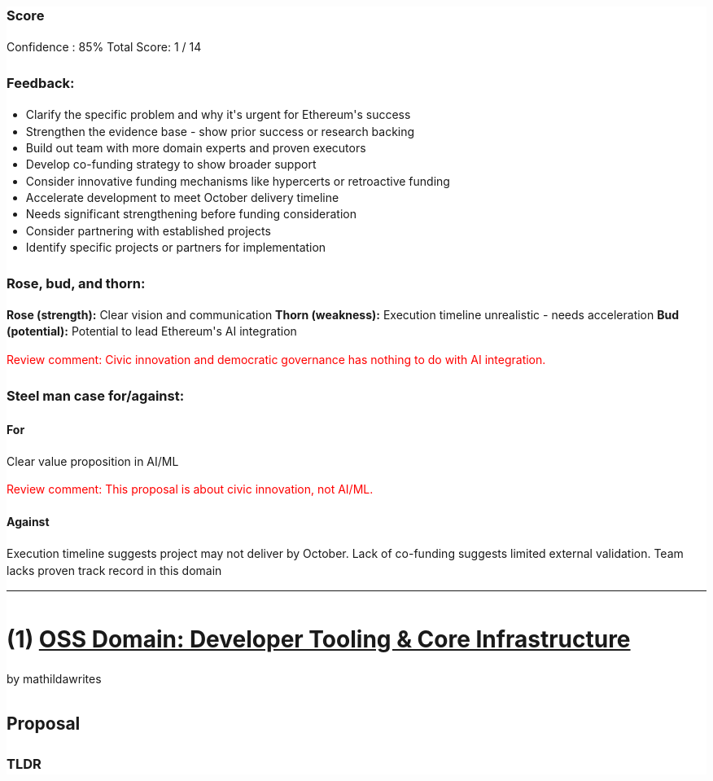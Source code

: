 ### Score

Confidence : 85%
Total Score: 1 / 14

### Feedback:

- Clarify the specific problem and why it's urgent for Ethereum's success
- Strengthen the evidence base - show prior success or research backing
- Build out team with more domain experts and proven executors
- Develop co-funding strategy to show broader support
- Consider innovative funding mechanisms like hypercerts or retroactive funding
- Accelerate development to meet October delivery timeline
- Needs significant strengthening before funding consideration
- Consider partnering with established projects
- Identify specific projects or partners for implementation

### Rose, bud, and thorn:

**Rose (strength):** Clear vision and communication
**Thorn (weakness):** Execution timeline unrealistic - needs acceleration
**Bud (potential):** Potential to lead Ethereum's AI integration

<span style="color:red">Review comment: Civic innovation and democratic governance has nothing to do with AI integration.</span>

### Steel man case for/against:

#### For

Clear value proposition in AI/ML

<span style="color:red">Review comment: This proposal is about civic innovation, not AI/ML.</span>

#### Against

Execution timeline suggests project may not deliver by October. Lack of co-funding suggests limited external validation. Team lacks proven track record in this domain


---

# (1) [OSS Domain: Developer Tooling & Core Infrastructure](https://gov.gitcoin.co/t/gitcoin-oss-domain-developer-tooling-core-infrastructure-gg24-sensemaking-report/23022)

by mathildawrites

## Proposal

### TLDR
